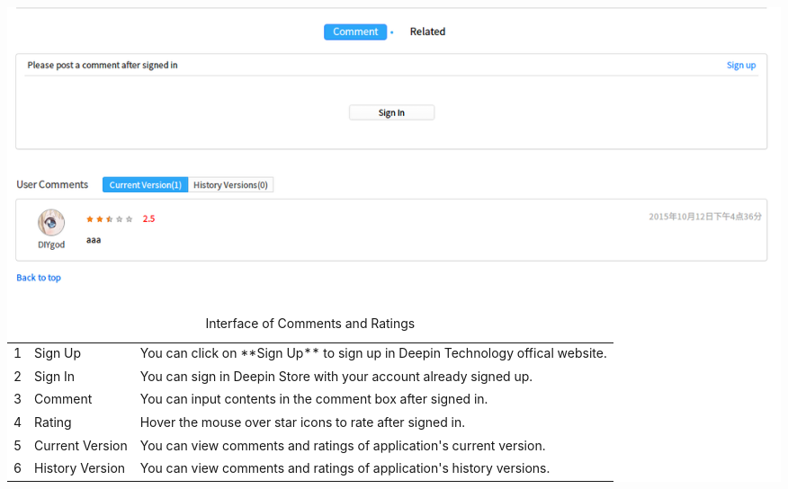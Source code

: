 ![1|commentandrate](png/commentandrate.png)

<table class="block1">
    <caption>Interface of Comments and Ratings</caption>
    <tbody>
        <tr>
            <td>1</td>
            <td>Sign Up</td>
            <td>You can click on **Sign Up** to sign up in Deepin Technology offical website. </td>
        </tr>
        <tr>
            <td>2</td>
            <td>Sign In</td>
            <td>You can sign in Deepin Store with your account already signed up. </td>
        </tr>
        <tr>
            <td>3</td>
            <td>Comment</td>
            <td>You can input contents in the comment box after signed in. </td>
        </tr>
         <tr>
            <td>4</td>
            <td>Rating</td>
            <td>Hover the mouse over star icons to rate after signed in. </td>
        </tr>
        <tr>
            <td>5</td>
            <td>Current Version</td>
            <td>You can view comments and ratings of application's current version. </td>
        </tr>
        <tr>
            <td>6</td>
            <td>History Version</td>
            <td>You can view comments and ratings of application's history versions. </td>
        </tr>
